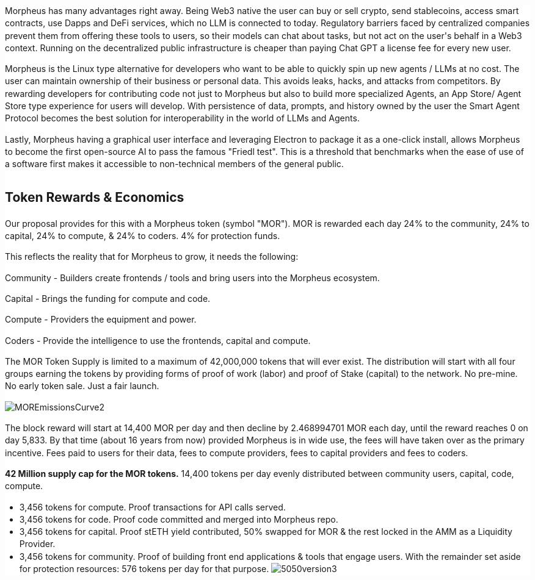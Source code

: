 Morpheus has many advantages right away. Being Web3 native the user can buy or sell crypto, send stablecoins, access smart contracts, use Dapps and DeFi services, which no LLM is connected to today. Regulatory barriers faced by centralized companies prevent them from offering these tools to users, so their models can chat about tasks, but not act on the user's behalf in a Web3 context. Running on the decentralized public infrastructure is cheaper than paying Chat GPT a license fee for every new user. 

Morpheus is the Linux type alternative for developers who want to be able to quickly spin up new agents / LLMs at no cost. The user can maintain ownership of their business or personal data. This avoids leaks, hacks, and attacks from competitors. By rewarding developers for contributing code not just to Morpheus but also to build more specialized Agents, an App Store/ Agent Store type experience for users will develop. With persistence of data, prompts, and history owned by the user the Smart Agent Protocol becomes the best solution for interoperability in the world of LLMs and Agents.

Lastly, Morpheus having a graphical user interface and leveraging Electron to package it as a one-click install, allows Morpheus to become the first open-source AI to pass the famous "Friedl test". This is a threshold that benchmarks when the ease of use of a software first makes it accessible to non-technical members of the general public.

## Token Rewards & Economics
Our proposal provides for this with a Morpheus token (symbol "MOR").
MOR is rewarded each day 24% to the community, 24% to capital, 24% to compute, & 24% to coders. 4% for protection funds.

This reflects the reality that for Morpheus to grow, it needs the following: 

Community - Builders create frontends / tools and bring users into the Morpheus ecosystem. 

Capital - Brings the funding for compute and code. 

Compute - Providers the equipment and power. 

Coders - Provide the intelligence to use the frontends, capital and compute.

The MOR Token Supply is limited to a maximum of 42,000,000 tokens that will ever exist. The distribution will start with all four groups earning the tokens by providing forms of proof of work (labor) and proof of Stake (capital) to the network. No pre-mine. No early token sale. Just a fair launch.

![MOREmissionsCurve2](https://github.com/MorpheusAIs/Morpheus/assets/1563345/3514217c-50ed-4639-8c5d-87ca5cfb5d1b)

The block reward will start at 14,400 MOR per day and then decline by 2.468994701 MOR each day, until the reward reaches 0 on day 5,833. By that time (about 16 years from now) provided Morpheus is in wide use, the fees will have taken over as the primary incentive. Fees paid to users for their data, fees to compute providers, fees to capital providers and fees to coders.

**42 Million supply cap for the MOR tokens.** 
14,400 tokens per day evenly distributed between community users, capital, code, compute. 
- 3,456 tokens for compute. Proof transactions for API calls served. 
- 3,456 tokens for code. Proof code committed and merged into Morpheus repo. 
- 3,456 tokens for capital. Proof stETH yield contributed, 50% swapped for MOR & the rest locked in the AMM as a Liquidity Provider. 
- 3,456 tokens for community. Proof of building front end applications & tools that engage users.
With the remainder set aside for protection resources: 576 tokens per day for that purpose.
![5050version3](https://github.com/MorpheusAIs/Morpheus/assets/1563345/c9fe763f-d4e4-4069-b9c9-75e0a777c3ad)
